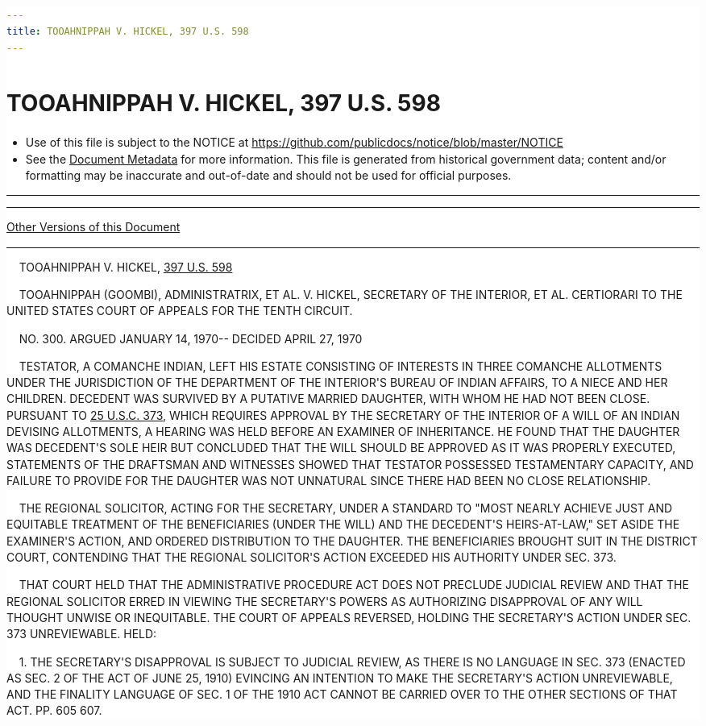 ```yaml
---
title: TOOAHNIPPAH V. HICKEL, 397 U.S. 598
---
```


# TOOAHNIPPAH V. HICKEL, 397 U.S. 598

* Use of this file is subject to the NOTICE at https://github.com/publicdocs/notice/blob/master/NOTICE
* See the [Document Metadata](../../../index.md) for more information.
  This file is generated from historical government data; content and/or formatting may be inaccurate and out-of-date and should not be used for official purposes.

----------
----------

[Other Versions of this Document](https://publicdocs.github.io/go/links?ns=uslm-x&ref=%2Fus%2Fcourts%2Fscotus%2FusReporter%2F397%2F598)

----------

    TOOAHNIPPAH V. HICKEL, [397 U.S. 598][/us/courts/scotus/usReporter/397/598]

    TOOAHNIPPAH (GOOMBI), ADMINISTRATRIX, ET AL. V. HICKEL, SECRETARY OF THE INTERIOR, ET AL. CERTIORARI TO THE UNITED STATES COURT OF APPEALS FOR THE TENTH CIRCUIT.

    NO. 300.  ARGUED JANUARY 14, 1970-- DECIDED APRIL 27, 1970

    TESTATOR, A COMANCHE INDIAN, LEFT HIS ESTATE CONSISTING OF INTERESTS IN THREE COMANCHE ALLOTMENTS UNDER THE JURISDICTION OF THE DEPARTMENT OF THE INTERIOR'S BUREAU OF INDIAN AFFAIRS, TO A NIECE AND HER CHILDREN.  DECEDENT WAS SURVIVED BY A PUTATIVE MARRIED DAUGHTER, WITH WHOM HE HAD NOT BEEN CLOSE.  PURSUANT TO [25 U.S.C. 373][/us/usc/t25/s373], WHICH REQUIRES APPROVAL BY THE SECRETARY OF THE INTERIOR OF A WILL OF AN INDIAN DEVISING ALLOTMENTS, A HEARING WAS HELD BEFORE AN EXAMINER OF INHERITANCE.  HE FOUND THAT THE DAUGHTER WAS DECEDENT'S SOLE HEIR BUT CONCLUDED THAT THE WILL SHOULD BE APPROVED AS IT WAS PROPERLY EXECUTED, STATEMENTS OF THE DRAFTSMAN AND WITNESSES SHOWED THAT TESTATOR POSSESSED TESTAMENTARY CAPACITY, AND FAILURE TO PROVIDE FOR THE DAUGHTER WAS NOT UNNATURAL SINCE THERE HAD BEEN NO CLOSE RELATIONSHIP.

    THE REGIONAL SOLICITOR, ACTING FOR THE SECRETARY, UNDER A STANDARD TO "MOST NEARLY ACHIEVE JUST AND EQUITABLE TREATMENT OF THE BENEFICIARIES (UNDER THE WILL) AND THE DECEDENT'S HEIRS-AT-LAW," SET ASIDE THE EXAMINER'S ACTION, AND ORDERED DISTRIBUTION TO THE DAUGHTER.  THE BENEFICIARIES BROUGHT SUIT IN THE DISTRICT COURT, CONTENDING THAT THE REGIONAL SOLICITOR'S ACTION EXCEEDED HIS AUTHORITY UNDER SEC. 373.

    THAT COURT HELD THAT THE ADMINISTRATIVE PROCEDURE ACT DOES NOT PRECLUDE JUDICIAL REVIEW AND THAT THE REGIONAL SOLICITOR ERRED IN VIEWING THE SECRETARY'S POWERS AS AUTHORIZING DISAPPROVAL OF ANY WILL THOUGHT UNWISE OR INEQUITABLE.  THE COURT OF APPEALS REVERSED, HOLDING THE SECRETARY'S ACTION UNDER SEC. 373 UNREVIEWABLE.  HELD:

    1.  THE SECRETARY'S DISAPPROVAL IS SUBJECT TO JUDICIAL REVIEW, AS THERE IS NO LANGUAGE IN SEC. 373 (ENACTED AS SEC. 2 OF THE ACT OF JUNE 25, 1910) EVINCING AN INTENTION TO MAKE THE SECRETARY'S ACTION UNREVIEWABLE, AND THE FINALITY LANGUAGE OF SEC. 1 OF THE 1910 ACT CANNOT BE CARRIED OVER TO THE OTHER SECTIONS OF THAT ACT.  PP. 605 607.


[/us/courts/scotus/usReporter/397/598]: https://publicdocs.github.io/go/links?ns=uslm-x&ref=%2Fus%2Fcourts%2Fscotus%2FusReporter%2F397%2F598
[/us/usc/t25/s373]: https://publicdocs.github.io/go/links?ns=uslm&ref=%2Fus%2Fusc%2Ft25%2Fs373
[/us/usc/t25/s373]: https://publicdocs.github.io/go/links?ns=uslm&ref=%2Fus%2Fusc%2Ft25%2Fs373
[/us/stat/26/795]: https://publicdocs.github.io/go/links?ns=uslm&ref=%2Fus%2Fstat%2F26%2F795
[/us/usc/t25/s371]: https://publicdocs.github.io/go/links?ns=uslm&ref=%2Fus%2Fusc%2Ft25%2Fs371
[/us/usc/t25/s373]: https://publicdocs.github.io/go/links?ns=uslm&ref=%2Fus%2Fusc%2Ft25%2Fs373
[/us/usc/t25/s373]: https://publicdocs.github.io/go/links?ns=uslm&ref=%2Fus%2Fusc%2Ft25%2Fs373
[/us/usc/t5/s701]: https://publicdocs.github.io/go/links?ns=uslm&ref=%2Fus%2Fusc%2Ft5%2Fs701
[/us/usc/t28/s1361]: https://publicdocs.github.io/go/links?ns=uslm&ref=%2Fus%2Fusc%2Ft28%2Fs1361
[/us/usc/t25/s373]: https://publicdocs.github.io/go/links?ns=uslm&ref=%2Fus%2Fusc%2Ft25%2Fs373
[/us/usc/t28/s1361]: https://publicdocs.github.io/go/links?ns=uslm&ref=%2Fus%2Fusc%2Ft28%2Fs1361
[/us/usc/t28/s1361]: https://publicdocs.github.io/go/links?ns=uslm&ref=%2Fus%2Fusc%2Ft28%2Fs1361
[/us/stat/36/855]: https://publicdocs.github.io/go/links?ns=uslm&ref=%2Fus%2Fstat%2F36%2F855
[/us/usc/t25/s372]: https://publicdocs.github.io/go/links?ns=uslm&ref=%2Fus%2Fusc%2Ft25%2Fs372
[/us/stat/36/856]: https://publicdocs.github.io/go/links?ns=uslm&ref=%2Fus%2Fstat%2F36%2F856
[/us/stat/37/678]: https://publicdocs.github.io/go/links?ns=uslm&ref=%2Fus%2Fstat%2F37%2F678
[/us/usc/t25/s373]: https://publicdocs.github.io/go/links?ns=uslm&ref=%2Fus%2Fusc%2Ft25%2Fs373
[/us/usc/t5/s701]: https://publicdocs.github.io/go/links?ns=uslm&ref=%2Fus%2Fusc%2Ft5%2Fs701
[/us/usc/t25/s373]: https://publicdocs.github.io/go/links?ns=uslm&ref=%2Fus%2Fusc%2Ft25%2Fs373
[/us/usc/t25/s373]: https://publicdocs.github.io/go/links?ns=uslm&ref=%2Fus%2Fusc%2Ft25%2Fs373
[/us/usc/t5/s701]: https://publicdocs.github.io/go/links?ns=uslm&ref=%2Fus%2Fusc%2Ft5%2Fs701
[/us/courts/scotus/usReporter/396/162]: https://publicdocs.github.io/go/links?ns=uslm-x&ref=%2Fus%2Fcourts%2Fscotus%2FusReporter%2F396%2F162
[/us/courts/scotus/usReporter/387/136]: https://publicdocs.github.io/go/links?ns=uslm-x&ref=%2Fus%2Fcourts%2Fscotus%2FusReporter%2F387%2F136
[/us/courts/scotus/usReporter/270/243]: https://publicdocs.github.io/go/links?ns=uslm-x&ref=%2Fus%2Fcourts%2Fscotus%2FusReporter%2F270%2F243
[/us/usc/t25/s408]: https://publicdocs.github.io/go/links?ns=uslm&ref=%2Fus%2Fusc%2Ft25%2Fs408
[/us/usc/t25/s373]: https://publicdocs.github.io/go/links?ns=uslm&ref=%2Fus%2Fusc%2Ft25%2Fs373
[/us/usc/t25/s348]: https://publicdocs.github.io/go/links?ns=uslm&ref=%2Fus%2Fusc%2Ft25%2Fs348
[/us/usc/t25/s373]: https://publicdocs.github.io/go/links?ns=uslm&ref=%2Fus%2Fusc%2Ft25%2Fs373
[/us/courts/scotus/usReporter/393/833]: https://publicdocs.github.io/go/links?ns=uslm-x&ref=%2Fus%2Fcourts%2Fscotus%2FusReporter%2F393%2F833
[/us/stat/24/388]: https://publicdocs.github.io/go/links?ns=uslm&ref=%2Fus%2Fstat%2F24%2F388
[/us/stat/26/794]: https://publicdocs.github.io/go/links?ns=uslm&ref=%2Fus%2Fstat%2F26%2F794
[/us/stat/36/855]: https://publicdocs.github.io/go/links?ns=uslm&ref=%2Fus%2Fstat%2F36%2F855
[/us/usc/t25/s331]: https://publicdocs.github.io/go/links?ns=uslm&ref=%2Fus%2Fusc%2Ft25%2Fs331
[/us/stat/36/856]: https://publicdocs.github.io/go/links?ns=uslm&ref=%2Fus%2Fstat%2F36%2F856
[/us/stat/37/678]: https://publicdocs.github.io/go/links?ns=uslm&ref=%2Fus%2Fstat%2F37%2F678
[/us/usc/t25/s373]: https://publicdocs.github.io/go/links?ns=uslm&ref=%2Fus%2Fusc%2Ft25%2Fs373
[/us/usc/t5/s702]: https://publicdocs.github.io/go/links?ns=uslm&ref=%2Fus%2Fusc%2Ft5%2Fs702
[/us/usc/t28/s1361]: https://publicdocs.github.io/go/links?ns=uslm&ref=%2Fus%2Fusc%2Ft28%2Fs1361
[/us/usc/t28/s1331]: https://publicdocs.github.io/go/links?ns=uslm&ref=%2Fus%2Fusc%2Ft28%2Fs1331
[/us/courts/scotus/usReporter/372/682]: https://publicdocs.github.io/go/links?ns=uslm-x&ref=%2Fus%2Fcourts%2Fscotus%2FusReporter%2F372%2F682
[/us/courts/scotus/usReporter/327/582]: https://publicdocs.github.io/go/links?ns=uslm-x&ref=%2Fus%2Fcourts%2Fscotus%2FusReporter%2F327%2F582
[/us/courts/scotus/usReporter/389/926]: https://publicdocs.github.io/go/links?ns=uslm-x&ref=%2Fus%2Fcourts%2Fscotus%2FusReporter%2F389%2F926
[/us/courts/scotus/usReporter/393/833]: https://publicdocs.github.io/go/links?ns=uslm-x&ref=%2Fus%2Fcourts%2Fscotus%2FusReporter%2F393%2F833
[/us/usc/t25/s373]: https://publicdocs.github.io/go/links?ns=uslm&ref=%2Fus%2Fusc%2Ft25%2Fs373
[/us/usc/t25/s373]: https://publicdocs.github.io/go/links?ns=uslm&ref=%2Fus%2Fusc%2Ft25%2Fs373
[/us/stat/24/388]: https://publicdocs.github.io/go/links?ns=uslm&ref=%2Fus%2Fstat%2F24%2F388
[/us/usc/t25/s348]: https://publicdocs.github.io/go/links?ns=uslm&ref=%2Fus%2Fusc%2Ft25%2Fs348
[/us/usc/t25/s331]: https://publicdocs.github.io/go/links?ns=uslm&ref=%2Fus%2Fusc%2Ft25%2Fs331
[/us/usc/t25/s348]: https://publicdocs.github.io/go/links?ns=uslm&ref=%2Fus%2Fusc%2Ft25%2Fs348
[/us/usc/t25/s202]: https://publicdocs.github.io/go/links?ns=uslm&ref=%2Fus%2Fusc%2Ft25%2Fs202
[/us/stat/36/855]: https://publicdocs.github.io/go/links?ns=uslm&ref=%2Fus%2Fstat%2F36%2F855
[/us/stat/36/856]: https://publicdocs.github.io/go/links?ns=uslm&ref=%2Fus%2Fstat%2F36%2F856
[/us/usc/t25/s373]: https://publicdocs.github.io/go/links?ns=uslm&ref=%2Fus%2Fusc%2Ft25%2Fs373
[/us/usc/t25/s373]: https://publicdocs.github.io/go/links?ns=uslm&ref=%2Fus%2Fusc%2Ft25%2Fs373
[/us/usc/t25/s391]: https://publicdocs.github.io/go/links?ns=uslm&ref=%2Fus%2Fusc%2Ft25%2Fs391
[/us/usc/t25/s372]: https://publicdocs.github.io/go/links?ns=uslm&ref=%2Fus%2Fusc%2Ft25%2Fs372
[/us/cfr/5]: https://publicdocs.github.io/go/links?ns=uslm-x&ref=%2Fus%2Fcfr%2F5
[/us/cfr/5]: https://publicdocs.github.io/go/links?ns=uslm-x&ref=%2Fus%2Fcfr%2F5
[/us/usc/t25/s379]: https://publicdocs.github.io/go/links?ns=uslm&ref=%2Fus%2Fusc%2Ft25%2Fs379
[/us/usc/t25/s393]: https://publicdocs.github.io/go/links?ns=uslm&ref=%2Fus%2Fusc%2Ft25%2Fs393
[/us/stat/36/856]: https://publicdocs.github.io/go/links?ns=uslm&ref=%2Fus%2Fstat%2F36%2F856
[/us/usc/t25/s373]: https://publicdocs.github.io/go/links?ns=uslm&ref=%2Fus%2Fusc%2Ft25%2Fs373
[/us/stat/37/678]: https://publicdocs.github.io/go/links?ns=uslm&ref=%2Fus%2Fstat%2F37%2F678
[/us/usc/t25/s348]: https://publicdocs.github.io/go/links?ns=uslm&ref=%2Fus%2Fusc%2Ft25%2Fs348